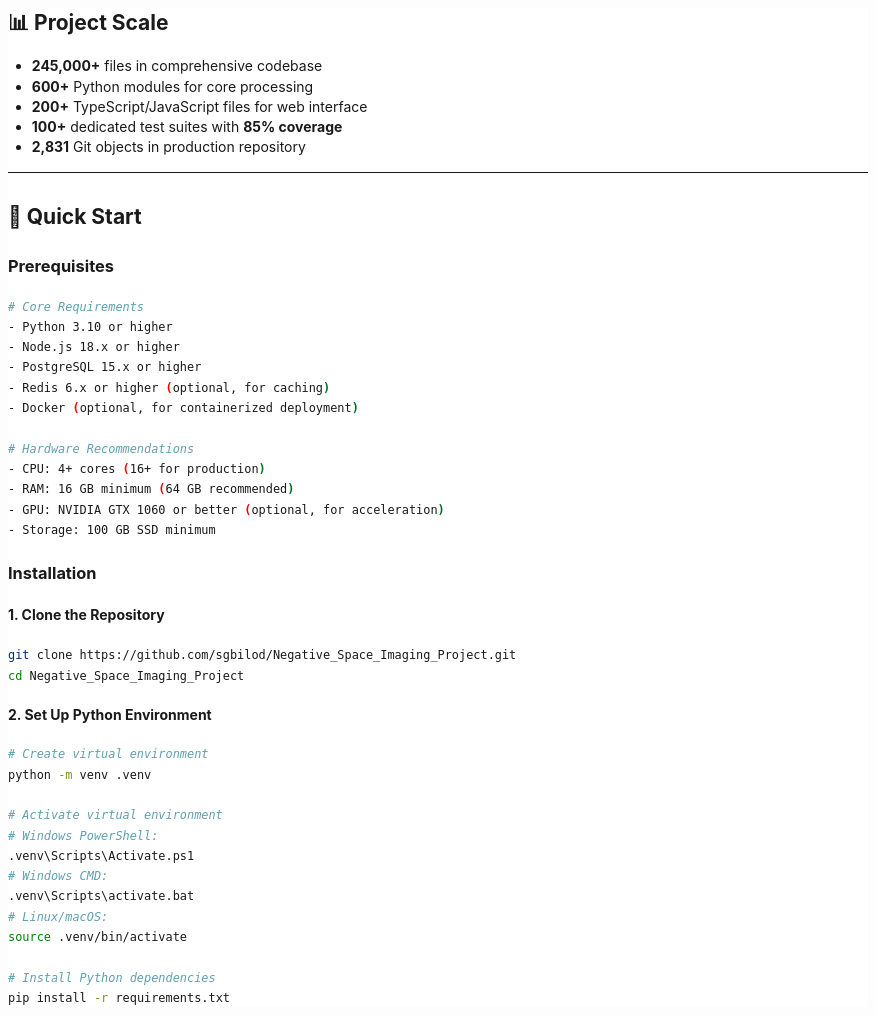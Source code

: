 
## 📊 Project Scale

- **245,000+** files in comprehensive codebase
- **600+** Python modules for core processing
- **200+** TypeScript/JavaScript files for web interface
- **100+** dedicated test suites with **85% coverage**
- **2,831** Git objects in production repository

---

## 🚀 Quick Start

### Prerequisites

```bash
# Core Requirements
- Python 3.10 or higher
- Node.js 18.x or higher
- PostgreSQL 15.x or higher
- Redis 6.x or higher (optional, for caching)
- Docker (optional, for containerized deployment)

# Hardware Recommendations
- CPU: 4+ cores (16+ for production)
- RAM: 16 GB minimum (64 GB recommended)
- GPU: NVIDIA GTX 1060 or better (optional, for acceleration)
- Storage: 100 GB SSD minimum
```

### Installation

#### 1. Clone the Repository

```bash
git clone https://github.com/sgbilod/Negative_Space_Imaging_Project.git
cd Negative_Space_Imaging_Project
```

#### 2. Set Up Python Environment

```bash
# Create virtual environment
python -m venv .venv

# Activate virtual environment
# Windows PowerShell:
.venv\Scripts\Activate.ps1
# Windows CMD:
.venv\Scripts\activate.bat
# Linux/macOS:
source .venv/bin/activate

# Install Python dependencies
pip install -r requirements.txt
```
